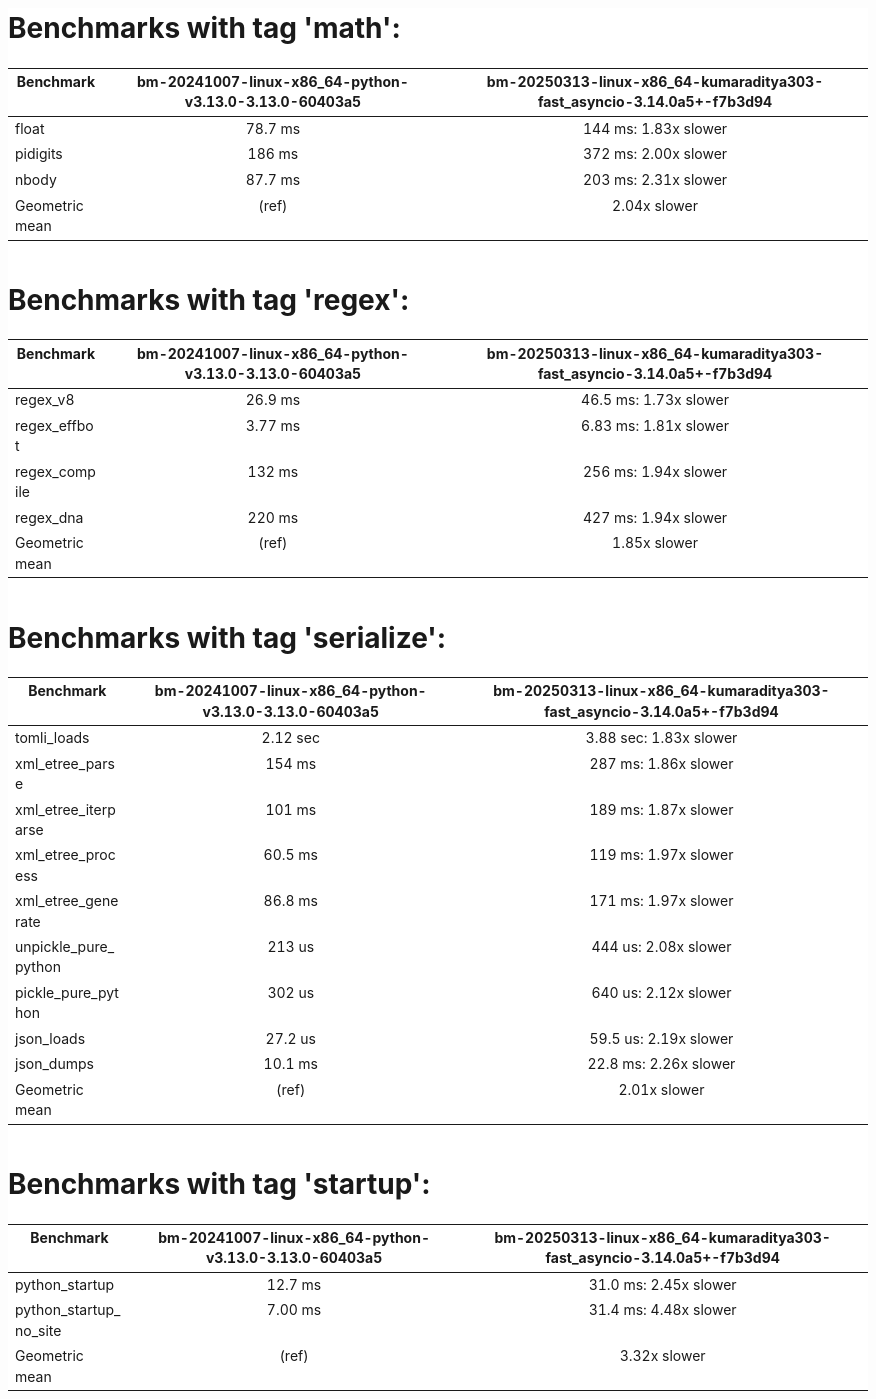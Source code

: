 Benchmarks with tag 'math':
===========================

| Benchmark      | bm-20241007-linux-x86_64-python-v3.13.0-3.13.0-60403a5 | bm-20250313-linux-x86_64-kumaraditya303-fast_asyncio-3.14.0a5+-f7b3d94 |
|----------------|:------------------------------------------------------:|:----------------------------------------------------------------------:|
| float          | 78.7 ms                                                | 144 ms: 1.83x slower                                                   |
| pidigits       | 186 ms                                                 | 372 ms: 2.00x slower                                                   |
| nbody          | 87.7 ms                                                | 203 ms: 2.31x slower                                                   |
| Geometric mean | (ref)                                                  | 2.04x slower                                                           |

Benchmarks with tag 'regex':
============================

| Benchmark      | bm-20241007-linux-x86_64-python-v3.13.0-3.13.0-60403a5 | bm-20250313-linux-x86_64-kumaraditya303-fast_asyncio-3.14.0a5+-f7b3d94 |
|----------------|:------------------------------------------------------:|:----------------------------------------------------------------------:|
| regex_v8       | 26.9 ms                                                | 46.5 ms: 1.73x slower                                                  |
| regex_effbot   | 3.77 ms                                                | 6.83 ms: 1.81x slower                                                  |
| regex_compile  | 132 ms                                                 | 256 ms: 1.94x slower                                                   |
| regex_dna      | 220 ms                                                 | 427 ms: 1.94x slower                                                   |
| Geometric mean | (ref)                                                  | 1.85x slower                                                           |

Benchmarks with tag 'serialize':
================================

| Benchmark            | bm-20241007-linux-x86_64-python-v3.13.0-3.13.0-60403a5 | bm-20250313-linux-x86_64-kumaraditya303-fast_asyncio-3.14.0a5+-f7b3d94 |
|----------------------|:------------------------------------------------------:|:----------------------------------------------------------------------:|
| tomli_loads          | 2.12 sec                                               | 3.88 sec: 1.83x slower                                                 |
| xml_etree_parse      | 154 ms                                                 | 287 ms: 1.86x slower                                                   |
| xml_etree_iterparse  | 101 ms                                                 | 189 ms: 1.87x slower                                                   |
| xml_etree_process    | 60.5 ms                                                | 119 ms: 1.97x slower                                                   |
| xml_etree_generate   | 86.8 ms                                                | 171 ms: 1.97x slower                                                   |
| unpickle_pure_python | 213 us                                                 | 444 us: 2.08x slower                                                   |
| pickle_pure_python   | 302 us                                                 | 640 us: 2.12x slower                                                   |
| json_loads           | 27.2 us                                                | 59.5 us: 2.19x slower                                                  |
| json_dumps           | 10.1 ms                                                | 22.8 ms: 2.26x slower                                                  |
| Geometric mean       | (ref)                                                  | 2.01x slower                                                           |

Benchmarks with tag 'startup':
==============================

| Benchmark              | bm-20241007-linux-x86_64-python-v3.13.0-3.13.0-60403a5 | bm-20250313-linux-x86_64-kumaraditya303-fast_asyncio-3.14.0a5+-f7b3d94 |
|------------------------|:------------------------------------------------------:|:----------------------------------------------------------------------:|
| python_startup         | 12.7 ms                                                | 31.0 ms: 2.45x slower                                                  |
| python_startup_no_site | 7.00 ms                                                | 31.4 ms: 4.48x slower                                                  |
| Geometric mean         | (ref)                                                  | 3.32x slower                                                           |
